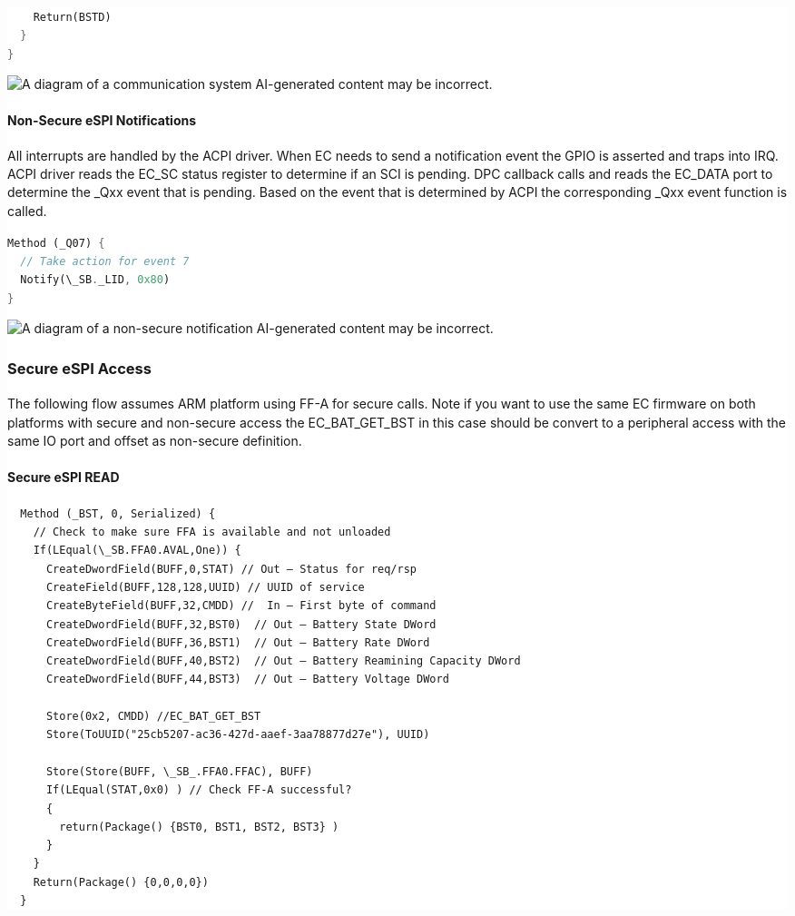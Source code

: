 ```rust
    Return(BSTD)
  }
}
```

![A diagram of a communication system AI-generated content may be
incorrect.](media/image12.png)

#### Non-Secure eSPI Notifications

All interrupts are handled by the ACPI driver. When EC needs to send a
notification event the GPIO is asserted and traps into IRQ. ACPI driver
reads the EC_SC status register to determine if an SCI is pending. DPC
callback calls and reads the EC_DATA port to determine the _Qxx event
that is pending. Based on the event that is determined by ACPI the
corresponding _Qxx event function is called.

```rust
Method (_Q07) {
  // Take action for event 7
  Notify(\_SB._LID, 0x80)
}
```

![A diagram of a non-secure notification AI-generated content may be
incorrect.](media/image13.png)

### Secure eSPI Access

The following flow assumes ARM platform using FF-A for secure calls.
Note if you want to use the same EC firmware on both platforms with
secure and non-secure access the EC_BAT_GET_BST in this case should
be convert to a peripheral access with the same IO port and offset as
non-secure definition.

#### Secure eSPI READ
```
  Method (_BST, 0, Serialized) {
    // Check to make sure FFA is available and not unloaded
    If(LEqual(\_SB.FFA0.AVAL,One)) {
      CreateDwordField(BUFF,0,STAT) // Out – Status for req/rsp
      CreateField(BUFF,128,128,UUID) // UUID of service
      CreateByteField(BUFF,32,CMDD) //  In – First byte of command
      CreateDwordField(BUFF,32,BST0)  // Out – Battery State DWord
      CreateDwordField(BUFF,36,BST1)  // Out – Battery Rate DWord
      CreateDwordField(BUFF,40,BST2)  // Out – Battery Reamining Capacity DWord
      CreateDwordField(BUFF,44,BST3)  // Out – Battery Voltage DWord

      Store(0x2, CMDD) //EC_BAT_GET_BST
      Store(ToUUID("25cb5207-ac36-427d-aaef-3aa78877d27e"), UUID)

      Store(Store(BUFF, \_SB_.FFA0.FFAC), BUFF)
      If(LEqual(STAT,0x0) ) // Check FF-A successful?
      {
        return(Package() {BST0, BST1, BST2, BST3} )
      }
    }
    Return(Package() {0,0,0,0})
  }
```
